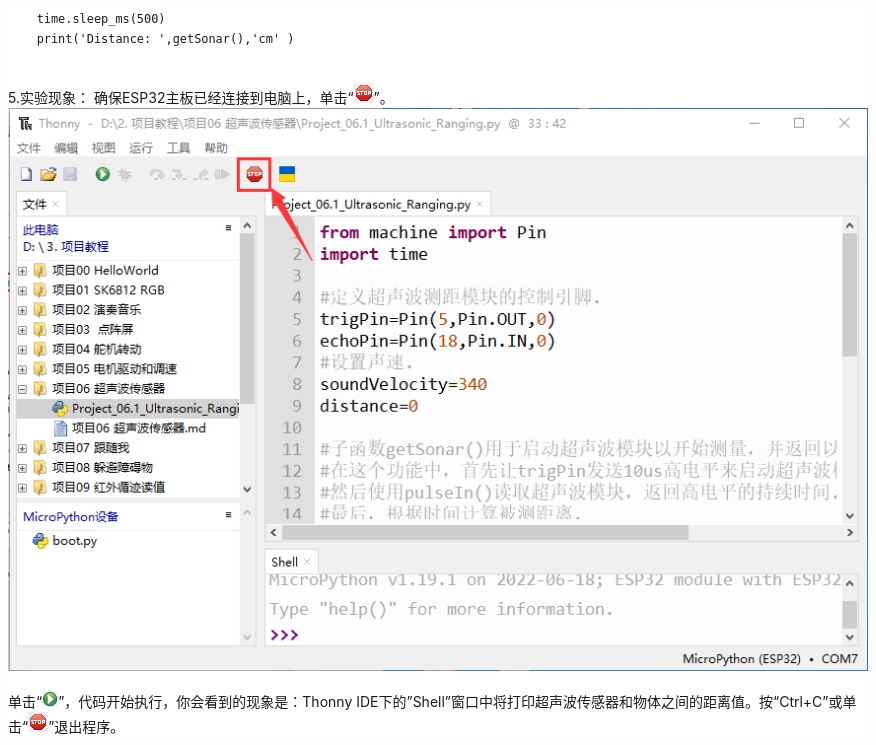 ```
    time.sleep_ms(500)
    print('Distance: ',getSonar(),'cm' ) 
    
```
 5.实验现象：
确保ESP32主板已经连接到电脑上，单击“![Img](/media/img-20230403103800.png)”。
![Img](/media/img-20230403132738.png)

单击“![Img](/media/img-20230403103831.png)”，代码开始执行，你会看到的现象是：Thonny IDE下的”Shell”窗口中将打印超声波传感器和物体之间的距离值。按“Ctrl+C”或单击“![Img](/media/img-20230403103911.png)”退出程序。